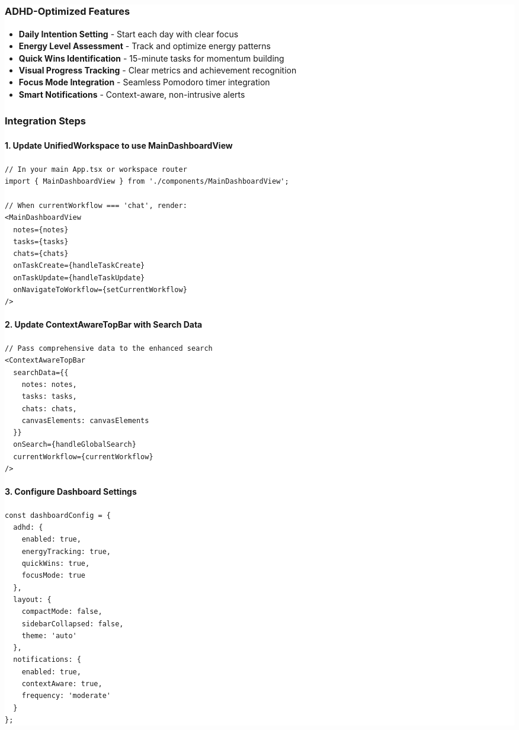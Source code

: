 ### ADHD-Optimized Features

- **Daily Intention Setting** - Start each day with clear focus
- **Energy Level Assessment** - Track and optimize energy patterns
- **Quick Wins Identification** - 15-minute tasks for momentum building
- **Visual Progress Tracking** - Clear metrics and achievement recognition
- **Focus Mode Integration** - Seamless Pomodoro timer integration
- **Smart Notifications** - Context-aware, non-intrusive alerts

### Integration Steps

#### 1. Update UnifiedWorkspace to use MainDashboardView

```tsx
// In your main App.tsx or workspace router
import { MainDashboardView } from './components/MainDashboardView';

// When currentWorkflow === 'chat', render:
<MainDashboardView
  notes={notes}
  tasks={tasks}
  chats={chats}
  onTaskCreate={handleTaskCreate}
  onTaskUpdate={handleTaskUpdate}
  onNavigateToWorkflow={setCurrentWorkflow}
/>
```

#### 2. Update ContextAwareTopBar with Search Data

```tsx
// Pass comprehensive data to the enhanced search
<ContextAwareTopBar
  searchData={{
    notes: notes,
    tasks: tasks,
    chats: chats,
    canvasElements: canvasElements
  }}
  onSearch={handleGlobalSearch}
  currentWorkflow={currentWorkflow}
/>
```

#### 3. Configure Dashboard Settings

```tsx
const dashboardConfig = {
  adhd: {
    enabled: true,
    energyTracking: true,
    quickWins: true,
    focusMode: true
  },
  layout: {
    compactMode: false,
    sidebarCollapsed: false,
    theme: 'auto'
  },
  notifications: {
    enabled: true,
    contextAware: true,
    frequency: 'moderate'
  }
};
```